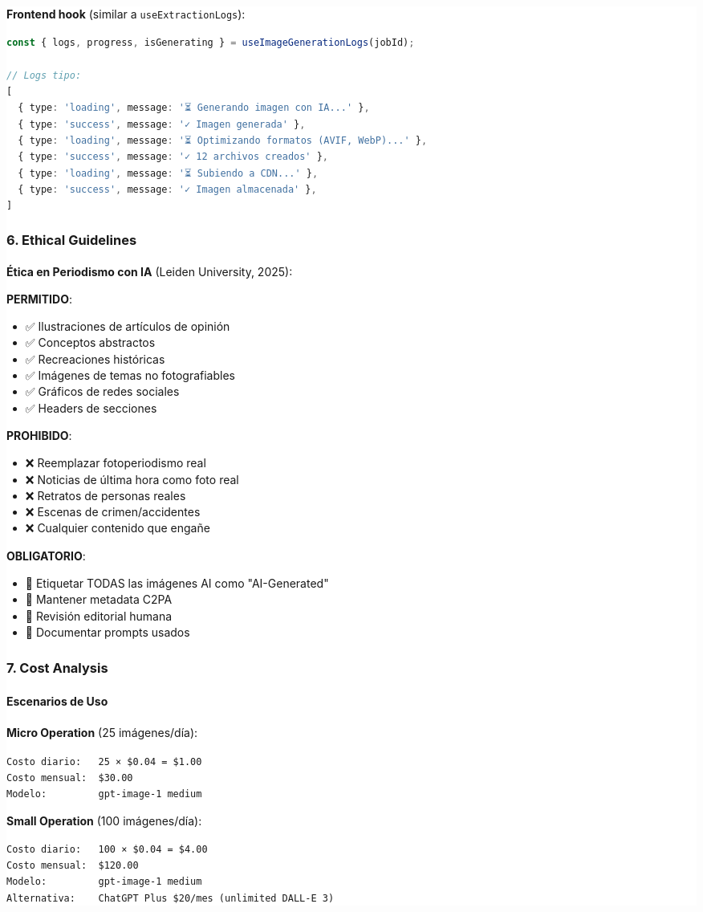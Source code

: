 
**Frontend hook** (similar a `useExtractionLogs`):

```typescript
const { logs, progress, isGenerating } = useImageGenerationLogs(jobId);

// Logs tipo:
[
  { type: 'loading', message: '⏳ Generando imagen con IA...' },
  { type: 'success', message: '✓ Imagen generada' },
  { type: 'loading', message: '⏳ Optimizando formatos (AVIF, WebP)...' },
  { type: 'success', message: '✓ 12 archivos creados' },
  { type: 'loading', message: '⏳ Subiendo a CDN...' },
  { type: 'success', message: '✓ Imagen almacenada' },
]
```

### 6. Ethical Guidelines

**Ética en Periodismo con IA** (Leiden University, 2025):

**PERMITIDO**:
- ✅ Ilustraciones de artículos de opinión
- ✅ Conceptos abstractos
- ✅ Recreaciones históricas
- ✅ Imágenes de temas no fotografiables
- ✅ Gráficos de redes sociales
- ✅ Headers de secciones

**PROHIBIDO**:
- ❌ Reemplazar fotoperiodismo real
- ❌ Noticias de última hora como foto real
- ❌ Retratos de personas reales
- ❌ Escenas de crimen/accidentes
- ❌ Cualquier contenido que engañe

**OBLIGATORIO**:
- 🔴 Etiquetar TODAS las imágenes AI como "AI-Generated"
- 🔴 Mantener metadata C2PA
- 🔴 Revisión editorial humana
- 🔴 Documentar prompts usados

### 7. Cost Analysis

#### Escenarios de Uso

**Micro Operation** (25 imágenes/día):
```
Costo diario:   25 × $0.04 = $1.00
Costo mensual:  $30.00
Modelo:         gpt-image-1 medium
```

**Small Operation** (100 imágenes/día):
```
Costo diario:   100 × $0.04 = $4.00
Costo mensual:  $120.00
Modelo:         gpt-image-1 medium
Alternativa:    ChatGPT Plus $20/mes (unlimited DALL-E 3)
```
